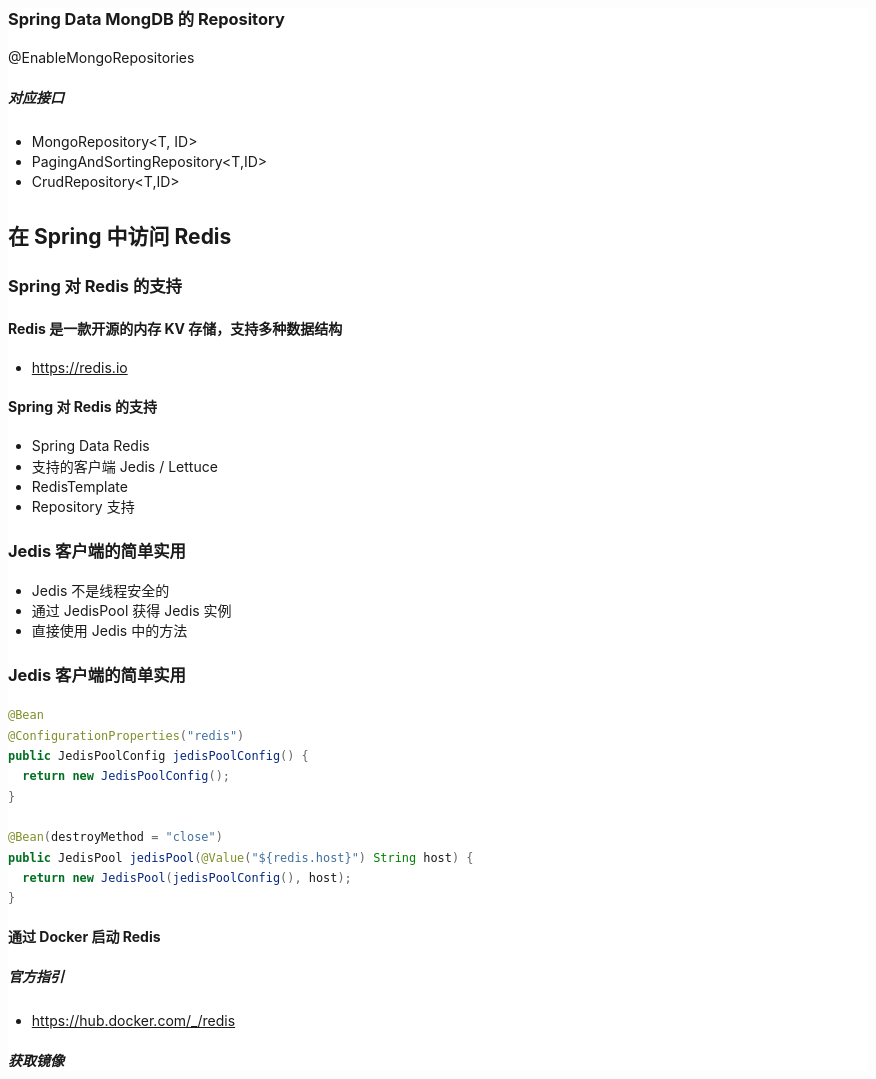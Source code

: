 ### Spring Data MongDB 的 Repository

@EnableMongoRepositories

##### 对应接口

* MongoRepository<T, ID>
* PagingAndSortingRepository<T,ID>
* CrudRepository<T,ID>

## 在 Spring 中访问 Redis

### Spring 对 Redis 的支持

#### Redis 是一款开源的内存 KV 存储，支持多种数据结构

* https://redis.io

#### Spring 对 Redis 的支持

* Spring Data Redis
* 支持的客户端 Jedis / Lettuce
* RedisTemplate
* Repository 支持

### Jedis 客户端的简单实用

* Jedis 不是线程安全的
* 通过 JedisPool 获得 Jedis 实例
* 直接使用 Jedis 中的方法

### Jedis 客户端的简单实用

```java
@Bean
@ConfigurationProperties("redis")
public JedisPoolConfig jedisPoolConfig() {
  return new JedisPoolConfig();
}

@Bean(destroyMethod = "close")
public JedisPool jedisPool(@Value("${redis.host}") String host) {
  return new JedisPool(jedisPoolConfig(), host);
}
```

#### 通过 Docker 启动 Redis

##### 官方指引

* https://hub.docker.com/_/redis

##### 获取镜像
